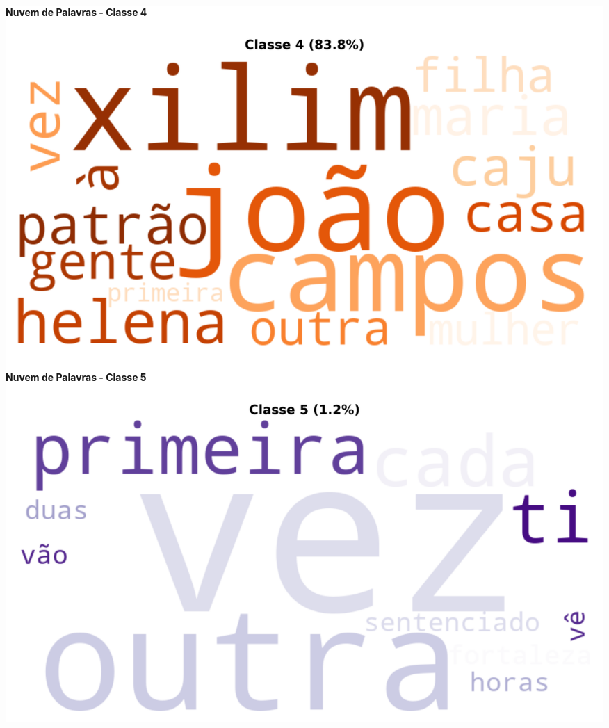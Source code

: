 #### Nuvem de Palavras - Classe 4

![Classe 4](./classe_4_OMendes_PortagemOCR.png)

#### Nuvem de Palavras - Classe 5

![Classe 5](./classe_5_OMendes_PortagemOCR.png)
